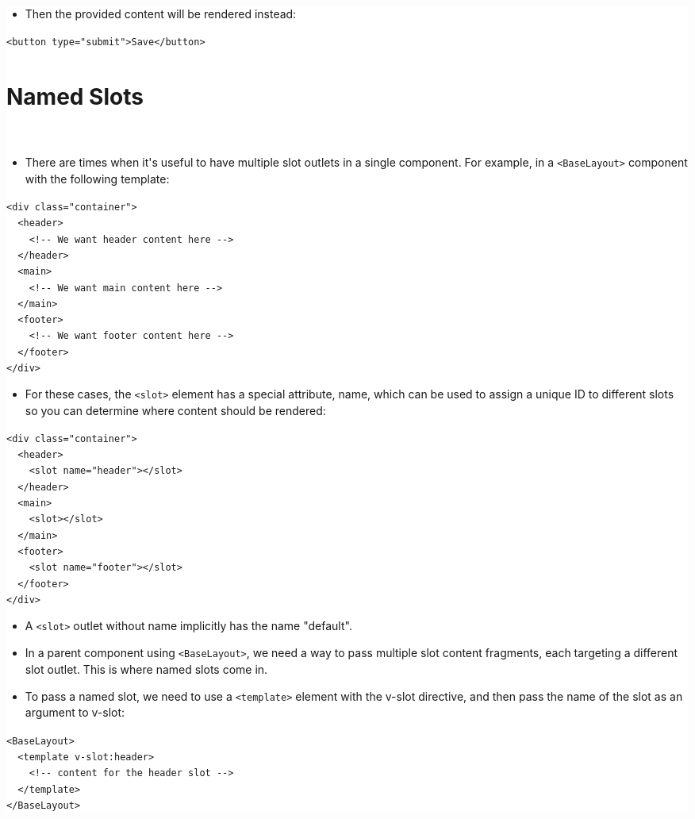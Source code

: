 - Then the provided content will be rendered instead:
```
<button type="submit">Save</button>
```

# Named Slots
​
- There are times when it's useful to have multiple slot outlets in a single component. For example, in a `<BaseLayout>` component with the following template:
```
<div class="container">
  <header>
    <!-- We want header content here -->
  </header>
  <main>
    <!-- We want main content here -->
  </main>
  <footer>
    <!-- We want footer content here -->
  </footer>
</div>
```

- For these cases, the `<slot>` element has a special attribute, name, which can be used to assign a unique ID to different slots so you can determine where content should be rendered:
```
<div class="container">
  <header>
    <slot name="header"></slot>
  </header>
  <main>
    <slot></slot>
  </main>
  <footer>
    <slot name="footer"></slot>
  </footer>
</div>
```

- A `<slot>` outlet without name implicitly has the name "default".

- In a parent component using `<BaseLayout>`, we need a way to pass multiple slot content fragments, each targeting a different slot outlet. This is where named slots come in.

- To pass a named slot, we need to use a `<template>` element with the v-slot directive, and then pass the name of the slot as an argument to v-slot:
```
<BaseLayout>
  <template v-slot:header>
    <!-- content for the header slot -->
  </template>
</BaseLayout>
```
